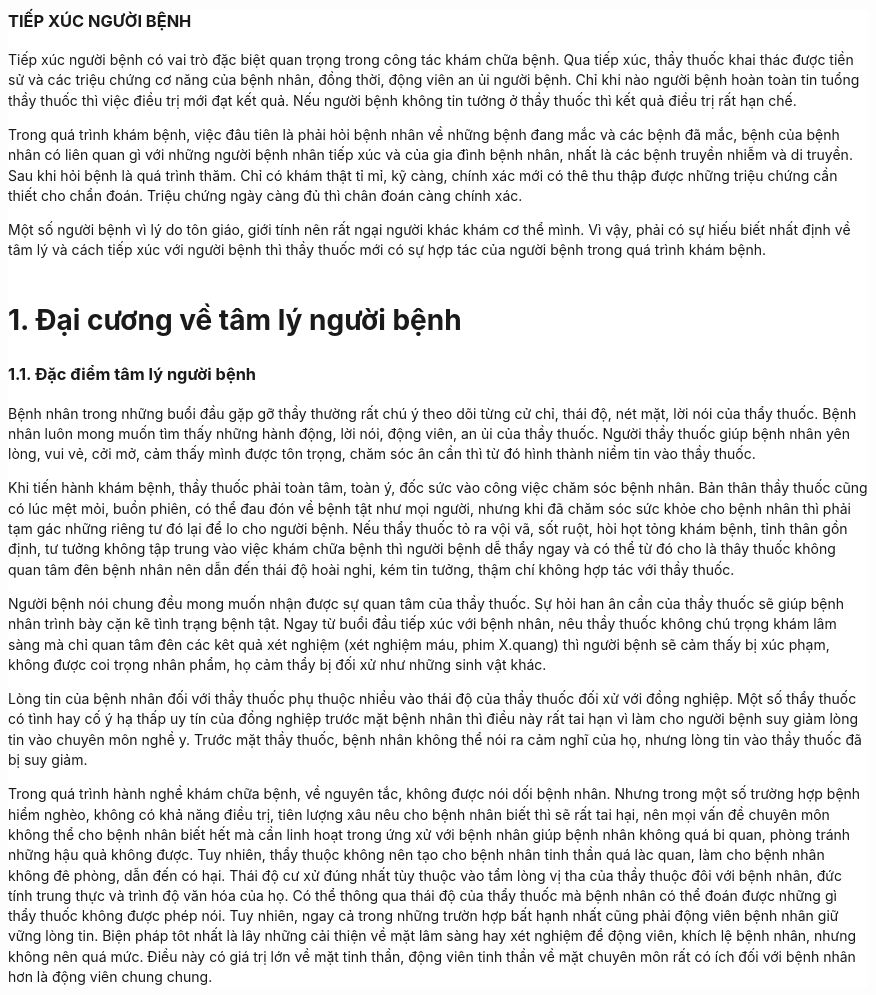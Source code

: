 ### TIẾP XÚC NGƯỜI BỆNH

Tiếp xúc người bệnh có vai trò đặc biệt quan trọng trong công tác khám chữa bệnh. Qua tiếp xúc, thầy thuốc khai thác được tiền sử và các triệu chứng cơ năng của bệnh nhân, đồng thời, động viên an ủi người bệnh. Chỉ khi nào người bệnh hoàn toàn tin tuổng thầy thuốc thì việc điều trị mới đạt kết quả. Nếu người bệnh không tin tưởng ở thầy thuốc thì kết quả điều trị rất hạn chế.

Trong quá trình khám bệnh, việc đâu tiên là phải hỏi bệnh nhân về những bệnh đang mắc và các bệnh đã mắc, bệnh của bệnh nhân có liên quan gì với những người bệnh nhân tiếp xúc và của gia đình bệnh nhân, nhất là các bệnh truyền nhiễm và di truyền. Sau khi hỏi bệnh là quá trình thăm. Chỉ có khám thật tỉ mỉ, kỹ càng, chính xác mới có thê thu thập được những triệu chứng cần thiết cho chẩn đoán. Triệu chứng ngày càng đủ thì chân đoán càng chính xác.

Một số người bệnh vì lý do tôn giáo, giới tính nên rất ngại người khác khám cơ thể mình. Vì vậy, phải có sự hiếu biết nhất định về tâm lý và cách tiếp xúc với người bệnh thì thầy thuốc mới có sự hợp tác của người bệnh trong quá trình khám bệnh.

# 1. Đại cương về tâm lý người bệnh

### 1.1. Đặc điểm tâm lý người bệnh

Bệnh nhân trong những buổi đầu gặp gỡ thầy thường rất chú ý theo dõi từng cử chỉ, thái độ, nét mặt, lời nói của thẩy thuốc. Bệnh nhân luôn mong muốn tìm thấy những hành động, lời nói, động viên, an ủi của thầy thuốc. Người thầy thuốc giúp bệnh nhân yên lòng, vui vẻ, cởi mở, cảm thấy mình được tôn trọng, chăm sóc ân cần thì từ đó hình thành niềm tin vào thầy thuốc.

Khi tiến hành khám bệnh, thầy thuốc phải toàn tâm, toàn ý, đốc sức vào công việc chăm sóc bệnh nhân. Bản thân thầy thuốc cũng có lúc mệt mỏi, buồn phiên, có thể đau đón về bệnh tật như mọi người, nhưng khi đã chăm sóc sức khỏe cho bệnh nhân thì phải tạm gác những riêng tư đó lại để lo cho người bệnh. Nếu thẩy thuốc tỏ ra vội vã, sốt ruột, hòi họt tỏng khám bệnh, tỉnh thân gồn định, tư tưởng không tập trung vào việc khám chữa bệnh thì người bệnh dễ thẩy ngay và có thể từ đó cho là thây thuốc không quan tâm đên bệnh nhân nên dẫn đến thái độ hoài nghi, kém tin tưởng, thậm chí không hợp tác với thầy thuốc.

Người bệnh nói chung đều mong muốn nhận được sự quan tâm của thầy thuốc. Sự hỏi han ân cần của thầy thuốc sẽ giúp bệnh nhân trình bày cặn kẽ tình trạng bệnh tật. Ngay từ buổi đầu tiếp xúc với bệnh nhân, nêu thầy thuốc không chú trọng khám lâm sàng mà chỉ quan tâm đên các kêt quả xét nghiệm (xét nghiệm máu, phim X.quang) thì người bệnh sẽ cảm thấy bị xúc phạm, không được coi trọng nhân phẩm, họ cảm thẩy bị đối xử như những sinh vật khác.

 Lòng tin của bệnh nhân đối với thầy thuốc phụ thuộc nhiều vào thái độ của thầy thuốc đối xử với đồng nghiệp. Một số thẩy thuốc có tình hay cố ý hạ thấp uy tín của đồng nghiệp trước mặt bệnh nhân thì điều này rất tai hạn vì làm cho người bệnh suy giảm lòng tin vào chuyên môn nghề y. Trước mặt thầy thuốc, bệnh nhân không thể nói ra cảm nghĩ của họ, nhưng lòng tin vào thầy thuốc đã bị suy giảm.

Trong quá trình hành nghề khám chữa bệnh, về nguyên tắc, không được nói dối bệnh nhân. Nhưng trong một số trường hợp bệnh hiểm nghèo, không có khả năng điều trị, tiên lượng xâu nêu cho bệnh nhân biết thì sẽ rất tai hại, nên mọi vấn đề chuyên môn không thể cho bệnh nhân biết hết mà cần linh hoạt trong ứng xử với bệnh nhân giúp bệnh nhân không quá bi quan, phòng tránh những hậu quả không được. Tuy nhiên, thẩy thuộc không nên tạo cho bệnh nhân tinh thần quá làc quan, làm cho bệnh nhân không đê phòng, dẫn đến có hại. Thái độ cư xử đúng nhất tùy thuộc vào tẩm lòng vị tha của thầy thuộc đôi với bệnh nhân, đức tính trung thực và trình độ văn hóa của họ. Có thể thông qua thái độ của thẩy thuốc mà bệnh nhân có thể đoán được những gì thẩy thuốc không được phép nói. Tuy nhiên, ngay cả trong những trườn hợp bất hạnh nhất cũng phải động viên bệnh nhân giữ vững lòng tin. Biện pháp tôt nhất là lây những cải thiện về mặt lâm sàng hay xét nghiệm để động viên, khích lệ bệnh nhân, nhưng không nên quá mức. Điều này có giá trị lớn về mặt tinh thần, động viên tinh thần về mặt chuyên môn rất có ích đối với bệnh nhân hơn là động viên chung chung.
